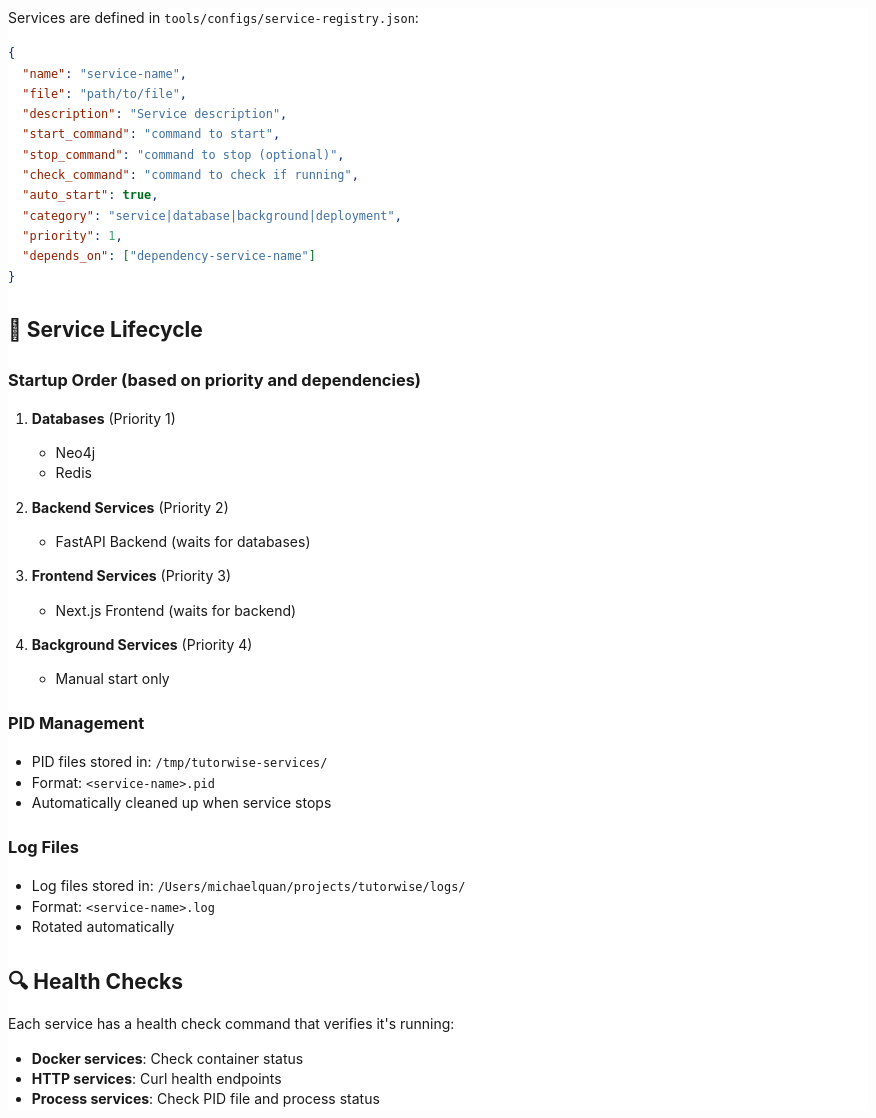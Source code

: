 Services are defined in `tools/configs/service-registry.json`:

```json
{
  "name": "service-name",
  "file": "path/to/file",
  "description": "Service description",
  "start_command": "command to start",
  "stop_command": "command to stop (optional)",
  "check_command": "command to check if running",
  "auto_start": true,
  "category": "service|database|background|deployment",
  "priority": 1,
  "depends_on": ["dependency-service-name"]
}
```

## 🔄 Service Lifecycle

### Startup Order (based on priority and dependencies)

1. **Databases** (Priority 1)
   - Neo4j
   - Redis

2. **Backend Services** (Priority 2)
   - FastAPI Backend (waits for databases)

3. **Frontend Services** (Priority 3)
   - Next.js Frontend (waits for backend)

4. **Background Services** (Priority 4)
   - Manual start only

### PID Management

- PID files stored in: `/tmp/tutorwise-services/`
- Format: `<service-name>.pid`
- Automatically cleaned up when service stops

### Log Files

- Log files stored in: `/Users/michaelquan/projects/tutorwise/logs/`
- Format: `<service-name>.log`
- Rotated automatically

## 🔍 Health Checks

Each service has a health check command that verifies it's running:

- **Docker services**: Check container status
- **HTTP services**: Curl health endpoints
- **Process services**: Check PID file and process status
